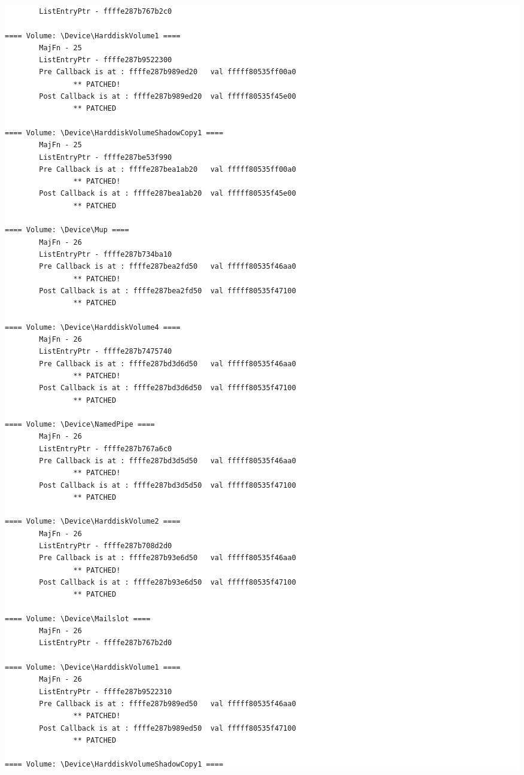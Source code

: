 ```
        ListEntryPtr - ffffe287b767b2c0

==== Volume: \Device\HarddiskVolume1 ====
        MajFn - 25
        ListEntryPtr - ffffe287b9522300
        Pre Callback is at : ffffe287b989ed20   val fffff80535ff00a0
                ** PATCHED!
        Post Callback is at : ffffe287b989ed20  val fffff80535f45e00
                ** PATCHED

==== Volume: \Device\HarddiskVolumeShadowCopy1 ====
        MajFn - 25
        ListEntryPtr - ffffe287be53f990
        Pre Callback is at : ffffe287bea1ab20   val fffff80535ff00a0
                ** PATCHED!
        Post Callback is at : ffffe287bea1ab20  val fffff80535f45e00
                ** PATCHED

==== Volume: \Device\Mup ====
        MajFn - 26
        ListEntryPtr - ffffe287b734ba10
        Pre Callback is at : ffffe287bea2fd50   val fffff80535f46aa0
                ** PATCHED!
        Post Callback is at : ffffe287bea2fd50  val fffff80535f47100
                ** PATCHED

==== Volume: \Device\HarddiskVolume4 ====
        MajFn - 26
        ListEntryPtr - ffffe287b7475740
        Pre Callback is at : ffffe287bd3d6d50   val fffff80535f46aa0
                ** PATCHED!
        Post Callback is at : ffffe287bd3d6d50  val fffff80535f47100
                ** PATCHED

==== Volume: \Device\NamedPipe ====
        MajFn - 26
        ListEntryPtr - ffffe287b767a6c0
        Pre Callback is at : ffffe287bd3d5d50   val fffff80535f46aa0
                ** PATCHED!
        Post Callback is at : ffffe287bd3d5d50  val fffff80535f47100
                ** PATCHED

==== Volume: \Device\HarddiskVolume2 ====
        MajFn - 26
        ListEntryPtr - ffffe287b708d2d0
        Pre Callback is at : ffffe287b93e6d50   val fffff80535f46aa0
                ** PATCHED!
        Post Callback is at : ffffe287b93e6d50  val fffff80535f47100
                ** PATCHED

==== Volume: \Device\Mailslot ====
        MajFn - 26
        ListEntryPtr - ffffe287b767b2d0

==== Volume: \Device\HarddiskVolume1 ====
        MajFn - 26
        ListEntryPtr - ffffe287b9522310
        Pre Callback is at : ffffe287b989ed50   val fffff80535f46aa0
                ** PATCHED!
        Post Callback is at : ffffe287b989ed50  val fffff80535f47100
                ** PATCHED

==== Volume: \Device\HarddiskVolumeShadowCopy1 ====
```